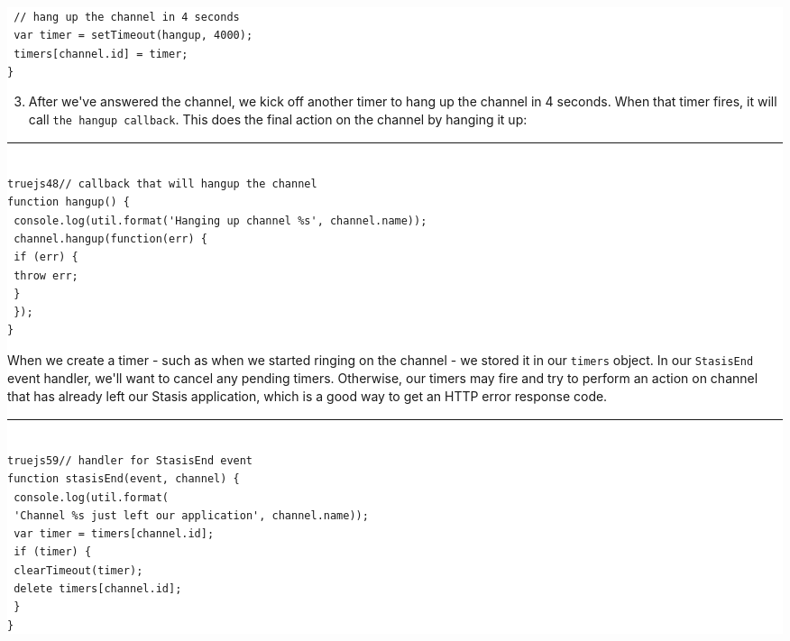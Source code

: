 ```
 // hang up the channel in 4 seconds
 var timer = setTimeout(hangup, 4000);
 timers[channel.id] = timer;
}

```
3. After we've answered the channel, we kick off another timer to hang up the channel in 4 seconds. When that timer fires, it will call `the hangup callback`. This does the final action on the channel by hanging it up:




---

  
  


```

truejs48// callback that will hangup the channel
function hangup() {
 console.log(util.format('Hanging up channel %s', channel.name));
 channel.hangup(function(err) {
 if (err) {
 throw err;
 }
 });
}

```

When we create a timer - such as when we started ringing on the channel - we stored it in our `timers` object. In our `StasisEnd` event handler, we'll want to cancel any pending timers. Otherwise, our timers may fire and try to perform an action on channel that has already left our Stasis application, which is a good way to get an HTTP error response code.




---

  
  


```

truejs59// handler for StasisEnd event
function stasisEnd(event, channel) {
 console.log(util.format(
 'Channel %s just left our application', channel.name));
 var timer = timers[channel.id];
 if (timer) {
 clearTimeout(timer);
 delete timers[channel.id];
 }
} 

```


[//]: # (end-note)